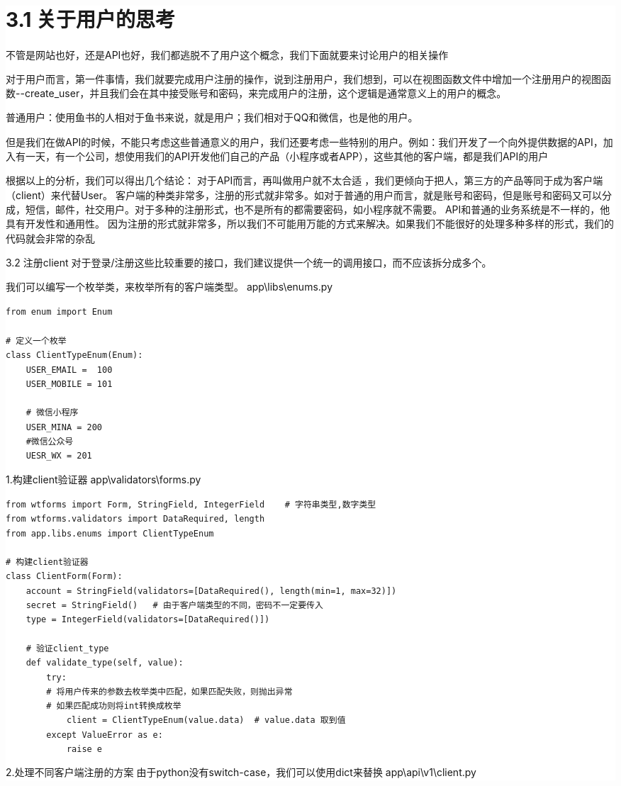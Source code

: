 # 3.1 关于用户的思考
 不管是网站也好，还是API也好，我们都逃脱不了用户这个概念，我们下面就要来讨论用户的相关操作
 

 对于用户而言，第一件事情，我们就要完成用户注册的操作，说到注册用户，我们想到，可以在视图函数文件中增加一个注册用户的视图函数--create_user，并且我们会在其中接受账号和密码，来完成用户的注册，这个逻辑是通常意义上的用户的概念。
 

 普通用户：使用鱼书的人相对于鱼书来说，就是用户；我们相对于QQ和微信，也是他的用户。
 

 但是我们在做API的时候，不能只考虑这些普通意义的用户，我们还要考虑一些特别的用户。例如：我们开发了一个向外提供数据的API，加入有一天，有一个公司，想使用我们的API开发他们自己的产品（小程序或者APP），这些其他的客户端，都是我们API的用户
 

根据以上的分析，我们可以得出几个结论：
对于API而言，再叫做用户就不太合适 ，我们更倾向于把人，第三方的产品等同于成为客户端（client）来代替User。
客户端的种类非常多，注册的形式就非常多。如对于普通的用户而言，就是账号和密码，但是账号和密码又可以分成，短信，邮件，社交用户。对于多种的注册形式，也不是所有的都需要密码，如小程序就不需要。
API和普通的业务系统是不一样的，他具有开发性和通用性。
因为注册的形式就非常多，所以我们不可能用万能的方式来解决。如果我们不能很好的处理多种多样的形式，我们的代码就会非常的杂乱

3.2 注册client
对于登录/注册这些比较重要的接口，我们建议提供一个统一的调用接口，而不应该拆分成多个。

我们可以编写一个枚举类，来枚举所有的客户端类型。
app\libs\enums.py
```
from enum import Enum

# 定义一个枚举
class ClientTypeEnum(Enum):
    USER_EMAIL =  100
    USER_MOBILE = 101

    # 微信小程序
    USER_MINA = 200
    #微信公众号
    UESR_WX = 201

```
1.构建client验证器
app\validators\forms.py
```
from wtforms import Form, StringField, IntegerField    # 字符串类型,数字类型
from wtforms.validators import DataRequired, length
from app.libs.enums import ClientTypeEnum

# 构建client验证器
class ClientForm(Form):
    account = StringField(validators=[DataRequired(), length(min=1, max=32)])
    secret = StringField()   # 由于客户端类型的不同，密码不一定要传入
    type = IntegerField(validators=[DataRequired()])

    # 验证client_type
    def validate_type(self, value):
        try:
        # 将用户传来的参数去枚举类中匹配，如果匹配失败，则抛出异常
        # 如果匹配成功则将int转换成枚举
            client = ClientTypeEnum(value.data)  # value.data 取到值
        except ValueError as e:
            raise e

```
2.处理不同客户端注册的方案
由于python没有switch-case，我们可以使用dict来替换
app\api\v1\client.py
```
```